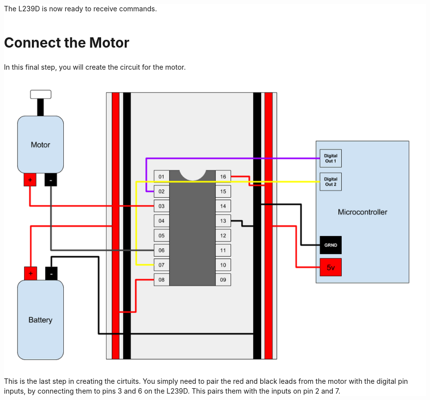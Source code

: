 The L239D is now ready to receive commands.

# Connect the Motor
In this final step, you will create the circuit for the motor.

![full diagram](Diagrams/connect-motor.png)


This is the last step in creating the cirtuits. You simply need to pair the red and black leads from the motor with the digital pin inputs, by connecting them to pins 3 and 6 on the L239D. This pairs them with the inputs on pin 2 and 7.
